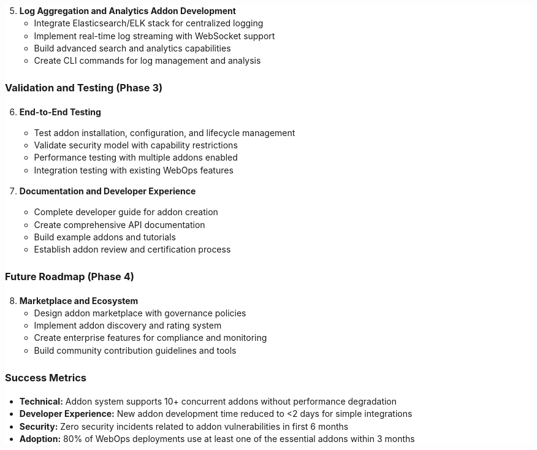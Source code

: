 5. **Log Aggregation and Analytics Addon Development**
   - Integrate Elasticsearch/ELK stack for centralized logging
   - Implement real-time log streaming with WebSocket support
   - Build advanced search and analytics capabilities
   - Create CLI commands for log management and analysis

### Validation and Testing (Phase 3)
6. **End-to-End Testing**
   - Test addon installation, configuration, and lifecycle management
   - Validate security model with capability restrictions
   - Performance testing with multiple addons enabled
   - Integration testing with existing WebOps features

7. **Documentation and Developer Experience**
   - Complete developer guide for addon creation
   - Create comprehensive API documentation
   - Build example addons and tutorials
   - Establish addon review and certification process

### Future Roadmap (Phase 4)
8. **Marketplace and Ecosystem**
   - Design addon marketplace with governance policies
   - Implement addon discovery and rating system
   - Create enterprise features for compliance and monitoring
   - Build community contribution guidelines and tools

### Success Metrics
- **Technical:** Addon system supports 10+ concurrent addons without performance degradation
- **Developer Experience:** New addon development time reduced to <2 days for simple integrations
- **Security:** Zero security incidents related to addon vulnerabilities in first 6 months
- **Adoption:** 80% of WebOps deployments use at least one of the essential addons within 3 months